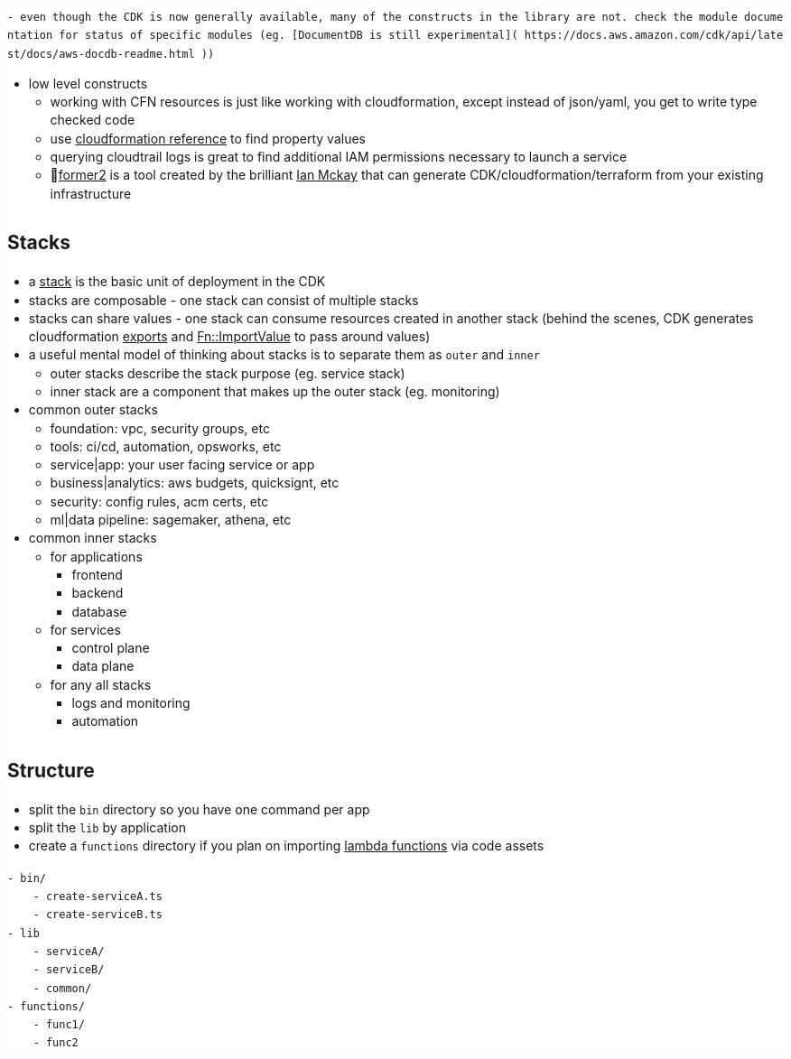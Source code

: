     - even though the CDK is now generally available, many of the constructs in the library are not. check the module documentation for status of specific modules (eg. [DocumentDB is still experimental]( https://docs.aws.amazon.com/cdk/api/latest/docs/aws-docdb-readme.html ))

- low level constructs
    - working with CFN resources is just like working with cloudformation, except instead of json/yaml, you get to write type checked code
    - use [cloudformation reference](https://docs.aws.amazon.com/AWSCloudFormation/latest/UserGuide/template-reference.html) to find property values
    - querying cloudtrail logs is great to find additional IAM permissions necessary to launch a service
    - 🚪[former2](https://former2.com/) is a tool created by the brilliant [Ian Mckay](https://github.com/iann0036) that can generate CDK/cloudformation/terraform from your existing infrastructure

## Stacks

- a [stack](https://docs.aws.amazon.com/cdk/latest/guide/stacks.html) is the basic unit of deployment in the CDK
- stacks are composable - one stack can consist of multiple stacks
- stacks can share values - one stack can consume resources created in another stack (behind the scenes, CDK generates cloudformation [exports](https://docs.aws.amazon.com/AWSCloudFormation/latest/UserGuide/using-cfn-stack-exports.html) and [Fn::ImportValue](https://docs.aws.amazon.com/AWSCloudFormation/latest/UserGuide/intrinsic-function-reference-importvalue.html) to pass around values)
- a useful mental model of thinking about stacks is to separate them as `outer` and `inner`
    - outer stacks describe the stack purpose (eg. service stack)
    - inner stack are a component that makes up the outer stack (eg. monitoring)
- common outer stacks
    - foundation: vpc, security groups, etc
    - tools: ci/cd, automation, opsworks, etc
    - service|app: your user facing service or app
    - business|analytics: aws budgets, quicksignt, etc
    - security: config rules, acm certs, etc
    - ml|data pipeline: sagemaker, athena, etc
- common inner stacks
    - for applications
        - frontend
        - backend
        - database
    - for services
        - control plane
        - data plane
    - for any all stacks
        - logs and monitoring
        - automation

## Structure
- split the `bin` directory so you have one command per app
- split the `lib` by application
- create a `functions` directory if you plan on importing [lambda functions](https://docs.aws.amazon.com/cdk/api/latest/docs/aws-lambda-readme.html) via code assets
```
- bin/
    - create-serviceA.ts
    - create-serviceB.ts
- lib
    - serviceA/
    - serviceB/
    - common/
- functions/
    - func1/
    - func2
```

